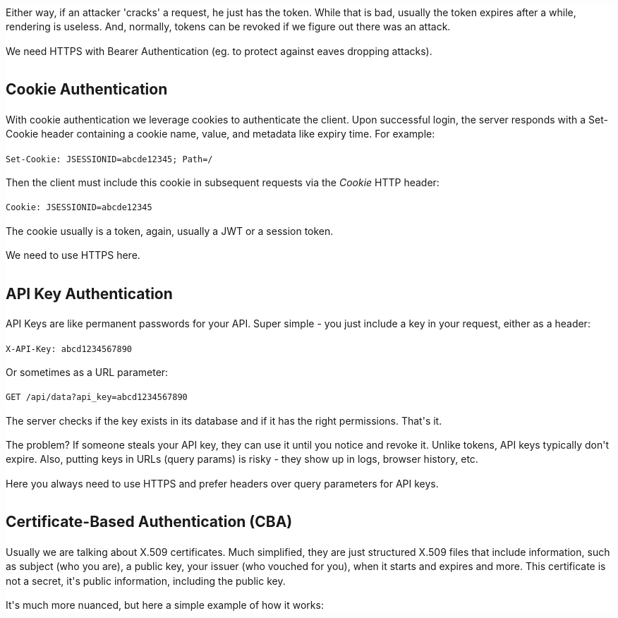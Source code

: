 Either way, if an attacker 'cracks' a request, he just has the token. While that is bad, usually the token expires after a while, rendering is useless. And, normally, tokens can be revoked if we figure out there was an attack.

We need HTTPS with Bearer Authentication (eg. to protect against eaves dropping attacks).

## Cookie Authentication

With cookie authentication we leverage cookies to authenticate the client. Upon successful login, the server responds with a Set-Cookie header containing a cookie name, value, and metadata like expiry time. For example:

```
Set-Cookie: JSESSIONID=abcde12345; Path=/
```

Then the client must include this cookie in subsequent requests via the _Cookie_ HTTP header:

```
Cookie: JSESSIONID=abcde12345
```

The cookie usually is a token, again, usually a JWT or a session token.

We need to use HTTPS here.

## API Key Authentication

API Keys are like permanent passwords for your API. Super simple - you just include a key in your request, either as a header:

```
X-API-Key: abcd1234567890
```

Or sometimes as a URL parameter:

```
GET /api/data?api_key=abcd1234567890
```

The server checks if the key exists in its database and if it has the right permissions. That's it.

The problem? If someone steals your API key, they can use it until you notice and revoke it. Unlike tokens, API keys typically don't expire. Also, putting keys in URLs (query params) is risky - they show up in logs, browser history, etc.

Here you always need to use HTTPS and prefer headers over query parameters for API keys.

## Certificate-Based Authentication (CBA)

Usually we are talking about X.509 certificates. Much simplified, they are just structured X.509 files that include information, such as subject (who you are), a public key, your issuer (who vouched for you), when it starts and expires and more. This certificate is not a secret, it's public information, including the public key.

It's much more nuanced, but here a simple example of how it works:
